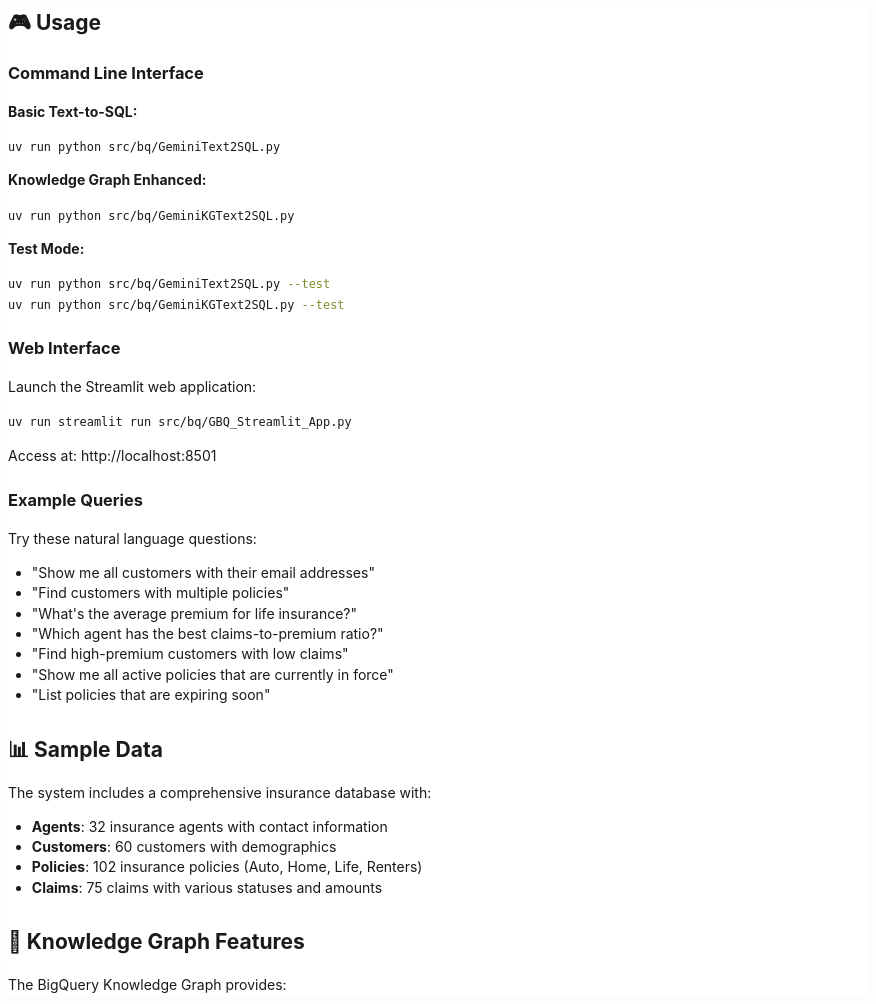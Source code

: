 ## 🎮 Usage

### Command Line Interface

**Basic Text-to-SQL:**
```bash
uv run python src/bq/GeminiText2SQL.py
```

**Knowledge Graph Enhanced:**
```bash
uv run python src/bq/GeminiKGText2SQL.py
```

**Test Mode:**
```bash
uv run python src/bq/GeminiText2SQL.py --test
uv run python src/bq/GeminiKGText2SQL.py --test
```

### Web Interface

Launch the Streamlit web application:
```bash
uv run streamlit run src/bq/GBQ_Streamlit_App.py
```

Access at: http://localhost:8501

### Example Queries

Try these natural language questions:

- "Show me all customers with their email addresses"
- "Find customers with multiple policies"
- "What's the average premium for life insurance?"
- "Which agent has the best claims-to-premium ratio?"
- "Find high-premium customers with low claims"
- "Show me all active policies that are currently in force"
- "List policies that are expiring soon"

## 📊 Sample Data

The system includes a comprehensive insurance database with:

- **Agents**: 32 insurance agents with contact information
- **Customers**: 60 customers with demographics
- **Policies**: 102 insurance policies (Auto, Home, Life, Renters)
- **Claims**: 75 claims with various statuses and amounts

## 🧠 Knowledge Graph Features

The BigQuery Knowledge Graph provides:
